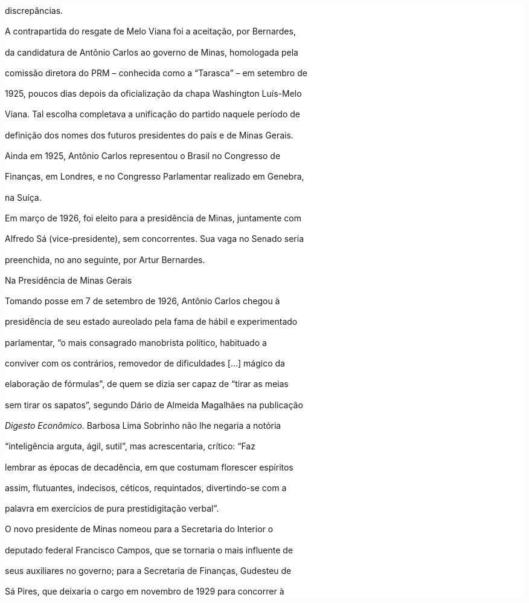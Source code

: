 discrepâncias.



A contrapartida do resgate de Melo Viana foi a aceitação, por Bernardes,

da candidatura de Antônio Carlos ao governo de Minas, homologada pela

comissão diretora do PRM – conhecida como a “Tarasca” – em setembro de

1925, poucos dias depois da oficialização da chapa Washington Luís-Melo

Viana. Tal escolha completava a unificação do partido naquele período de

definição dos nomes dos futuros presidentes do país e de Minas Gerais.



Ainda em 1925, Antônio Carlos representou o Brasil no Congresso de

Finanças, em Londres, e no Congresso Parlamentar realizado em Genebra,

na Suíça.



Em março de 1926, foi eleito para a presidência de Minas, juntamente com

Alfredo Sá (vice-presidente), sem concorrentes. Sua vaga no Senado seria

preenchida, no ano seguinte, por Artur Bernardes.



Na Presidência de Minas Gerais



Tomando posse em 7 de setembro de 1926, Antônio Carlos chegou à

presidência de seu estado aureolado pela fama de hábil e experimentado

parlamentar, “o mais consagrado manobrista político, habituado a

conviver com os contrários, removedor de dificuldades […] mágico da

elaboração de fórmulas”, de quem se dizia ser capaz de “tirar as meias

sem tirar os sapatos”, segundo Dário de Almeida Magalhães na publicação

*Digesto Econômico.* Barbosa Lima Sobrinho não lhe negaria a notória

“inteligência arguta, ágil, sutil”, mas acrescentaria, crítico: “Faz

lembrar as épocas de decadência, em que costumam florescer espíritos

assim, flutuantes, indecisos, céticos, requintados, divertindo-se com a

palavra em exercícios de pura prestidigitação verbal”.



O novo presidente de Minas nomeou para a Secretaria do Interior o

deputado federal Francisco Campos, que se tornaria o mais influente de

seus auxiliares no governo; para a Secretaria de Finanças, Gudesteu de

Sá Pires, que deixaria o cargo em novembro de 1929 para concorrer à
